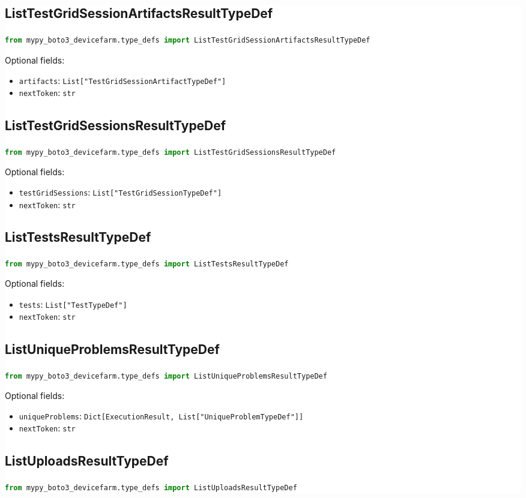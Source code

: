 ## ListTestGridSessionArtifactsResultTypeDef

```python
from mypy_boto3_devicefarm.type_defs import ListTestGridSessionArtifactsResultTypeDef
```




Optional fields:
- `artifacts`: `List["TestGridSessionArtifactTypeDef"]`
- `nextToken`: `str`


## ListTestGridSessionsResultTypeDef

```python
from mypy_boto3_devicefarm.type_defs import ListTestGridSessionsResultTypeDef
```




Optional fields:
- `testGridSessions`: `List["TestGridSessionTypeDef"]`
- `nextToken`: `str`


## ListTestsResultTypeDef

```python
from mypy_boto3_devicefarm.type_defs import ListTestsResultTypeDef
```




Optional fields:
- `tests`: `List["TestTypeDef"]`
- `nextToken`: `str`


## ListUniqueProblemsResultTypeDef

```python
from mypy_boto3_devicefarm.type_defs import ListUniqueProblemsResultTypeDef
```




Optional fields:
- `uniqueProblems`: `Dict[ExecutionResult, List["UniqueProblemTypeDef"]]`
- `nextToken`: `str`


## ListUploadsResultTypeDef

```python
from mypy_boto3_devicefarm.type_defs import ListUploadsResultTypeDef
```
